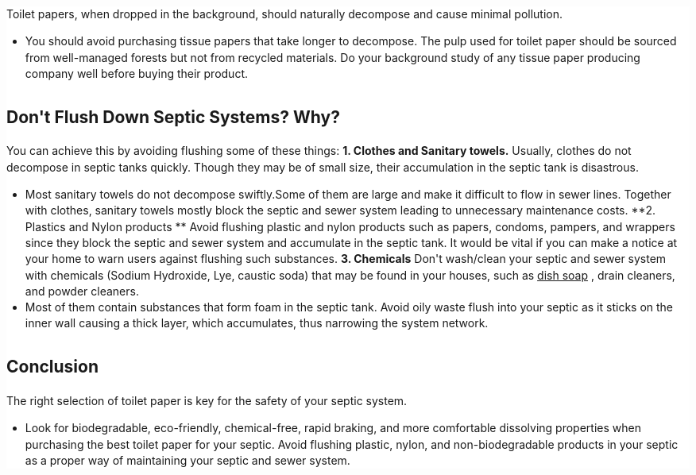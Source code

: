 Toilet papers, when dropped in the background, should naturally decompose and cause minimal pollution.
- You should avoid purchasing tissue papers that take longer to decompose.
The pulp used for toilet paper should be sourced from well-managed forests but not from recycled materials. Do your background study of any tissue paper producing company well before buying their product.
## Don't Flush Down Septic Systems? Why?
You can achieve this by avoiding flushing some of these things:
**1. Clothes and Sanitary towels.**
Usually, clothes do not decompose in septic tanks quickly. Though they may be of small size, their accumulation in the septic tank is disastrous.
- Most sanitary towels do not decompose swiftly.Some of them are large and make it difficult to flow in sewer lines.
Together with clothes, sanitary towels mostly block the septic and sewer system leading to unnecessary maintenance costs.
**2. Plastics and Nylon products **
Avoid flushing plastic and nylon products such as papers, condoms, pampers, and wrappers since they block the septic and sewer system and accumulate in the septic tank.
It would be vital if you can make a notice at your home to warn users against flushing such substances.
**3. Chemicals**
Don't wash/clean your septic and sewer system with chemicals (Sodium Hydroxide, Lye, caustic soda) that may be found in your houses, such as
[dish soap](https://pestpolicy.com/dawn-dish-soap-for-fleas/)
, drain cleaners, and powder cleaners.
- Most of them contain substances that form foam in the septic tank.
Avoid oily waste flush into your septic as it sticks on the inner wall causing a thick layer, which accumulates, thus narrowing the system network.
## Conclusion
The right selection of toilet paper is key for the safety of your septic system.
- Look for biodegradable, eco-friendly, chemical-free, rapid braking, and more comfortable dissolving properties when purchasing the best toilet paper for your septic.
Avoid flushing plastic, nylon, and non-biodegradable products in your septic as a proper way of maintaining your septic and sewer system.
